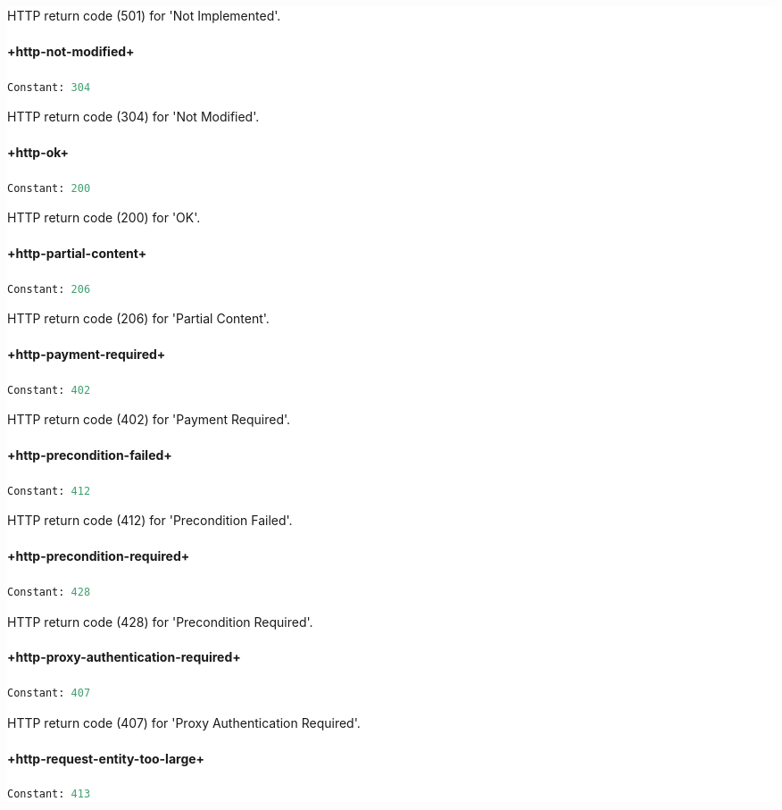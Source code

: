 HTTP return code (501) for 'Not Implemented'.

#### +http-not-modified+

```lisp
Constant: 304
```

HTTP return code (304) for 'Not Modified'.

#### +http-ok+

```lisp
Constant: 200
```

HTTP return code (200) for 'OK'.

#### +http-partial-content+

```lisp
Constant: 206
```

HTTP return code (206) for 'Partial Content'.

#### +http-payment-required+

```lisp
Constant: 402
```

HTTP return code (402) for 'Payment Required'.

#### +http-precondition-failed+

```lisp
Constant: 412
```

HTTP return code (412) for 'Precondition Failed'.

#### +http-precondition-required+

```lisp
Constant: 428
```

HTTP return code (428) for 'Precondition Required'.

#### +http-proxy-authentication-required+

```lisp
Constant: 407
```

HTTP return code (407) for 'Proxy Authentication Required'.

#### +http-request-entity-too-large+

```lisp
Constant: 413
```
